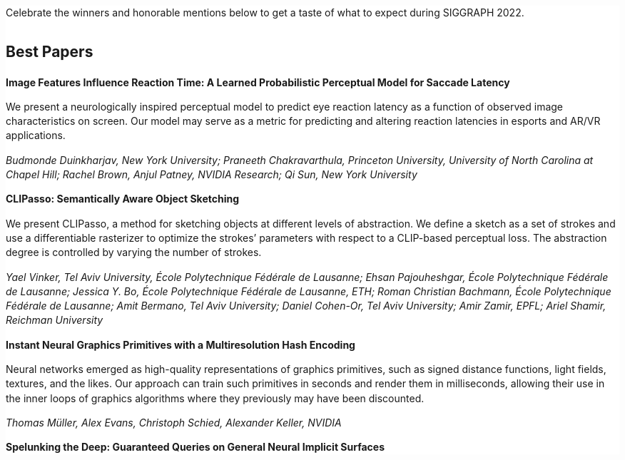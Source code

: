 

<p>Celebrate the winners and honorable mentions below to get a taste of what to expect during SIGGRAPH 2022.</p>



<h2 class="wp-block-heading"><strong>Best Papers</strong></h2>



<p><strong>Image Features Influence Reaction Time: A Learned Probabilistic Perceptual Model for Saccade Latency</strong></p>



<p>We present a neurologically inspired perceptual model to predict eye reaction latency as a function of observed image characteristics on screen. Our model may serve as a metric for predicting and altering reaction latencies in esports and AR/VR applications.&nbsp;&nbsp;&nbsp;&nbsp;&nbsp;&nbsp;&nbsp;&nbsp;&nbsp;</p>



<p><em>Budmonde Duinkharjav, New York University; Praneeth Chakravarthula, Princeton University, University of North Carolina at Chapel Hill; Rachel Brown, Anjul Patney, NVIDIA Research; Qi Sun, New York University</em></p>



<p><strong>CLIPasso: Semantically Aware Object Sketching</strong></p>



<p>We present CLIPasso, a method for sketching objects at different levels of abstraction. We define a sketch as a set of strokes and use a differentiable rasterizer to optimize the strokes’ parameters with respect to a CLIP-based perceptual loss. The abstraction degree is controlled by varying the number of strokes.</p>



<p><em>Yael Vinker, Tel Aviv University, École Polytechnique Fédérale de Lausanne; Ehsan Pajouheshgar, École Polytechnique Fédérale de Lausanne; Jessica Y. Bo, École Polytechnique Fédérale de Lausanne, ETH; Roman Christian Bachmann, École Polytechnique Fédérale de Lausanne; Amit Bermano, Tel Aviv University; Daniel Cohen-Or, Tel Aviv University; Amir Zamir, EPFL; Ariel Shamir, Reichman University</em><em></em></p>



<p><strong>Instant Neural Graphics Primitives with a Multiresolution Hash Encoding&nbsp;&nbsp;&nbsp;&nbsp;&nbsp;</strong></p>



<p>Neural networks emerged as high-quality representations of graphics primitives, such as signed distance functions, light fields, textures, and the likes. Our approach can train such primitives in seconds and render them in milliseconds, allowing their use in the inner loops of graphics algorithms where they previously may have been discounted.&nbsp;&nbsp;&nbsp;&nbsp;&nbsp;&nbsp;&nbsp;&nbsp;&nbsp;&nbsp;&nbsp;</p>



<p><em>Thomas Müller, Alex Evans, Christoph Schied, Alexander Keller, NVIDIA</em></p>



<p><strong>Spelunking the Deep: Guaranteed Queries on General Neural Implicit Surfaces&nbsp;&nbsp;&nbsp;&nbsp;&nbsp;&nbsp;&nbsp;</strong></p>
